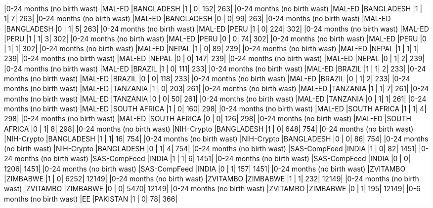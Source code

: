 |0-24 months (no birth wast) |MAL-ED       |BANGLADESH   |1       |            0|    152|   263|
|0-24 months (no birth wast) |MAL-ED       |BANGLADESH   |1       |            1|      7|   263|
|0-24 months (no birth wast) |MAL-ED       |BANGLADESH   |0       |            0|     99|   263|
|0-24 months (no birth wast) |MAL-ED       |BANGLADESH   |0       |            1|      5|   263|
|0-24 months (no birth wast) |MAL-ED       |PERU         |1       |            0|    224|   302|
|0-24 months (no birth wast) |MAL-ED       |PERU         |1       |            1|      3|   302|
|0-24 months (no birth wast) |MAL-ED       |PERU         |0       |            0|     74|   302|
|0-24 months (no birth wast) |MAL-ED       |PERU         |0       |            1|      1|   302|
|0-24 months (no birth wast) |MAL-ED       |NEPAL        |1       |            0|     89|   239|
|0-24 months (no birth wast) |MAL-ED       |NEPAL        |1       |            1|      1|   239|
|0-24 months (no birth wast) |MAL-ED       |NEPAL        |0       |            0|    147|   239|
|0-24 months (no birth wast) |MAL-ED       |NEPAL        |0       |            1|      2|   239|
|0-24 months (no birth wast) |MAL-ED       |BRAZIL       |1       |            0|    111|   233|
|0-24 months (no birth wast) |MAL-ED       |BRAZIL       |1       |            1|      2|   233|
|0-24 months (no birth wast) |MAL-ED       |BRAZIL       |0       |            0|    118|   233|
|0-24 months (no birth wast) |MAL-ED       |BRAZIL       |0       |            1|      2|   233|
|0-24 months (no birth wast) |MAL-ED       |TANZANIA     |1       |            0|    203|   261|
|0-24 months (no birth wast) |MAL-ED       |TANZANIA     |1       |            1|      7|   261|
|0-24 months (no birth wast) |MAL-ED       |TANZANIA     |0       |            0|     50|   261|
|0-24 months (no birth wast) |MAL-ED       |TANZANIA     |0       |            1|      1|   261|
|0-24 months (no birth wast) |MAL-ED       |SOUTH AFRICA |1       |            0|    160|   298|
|0-24 months (no birth wast) |MAL-ED       |SOUTH AFRICA |1       |            1|      4|   298|
|0-24 months (no birth wast) |MAL-ED       |SOUTH AFRICA |0       |            0|    126|   298|
|0-24 months (no birth wast) |MAL-ED       |SOUTH AFRICA |0       |            1|      8|   298|
|0-24 months (no birth wast) |NIH-Crypto   |BANGLADESH   |1       |            0|    648|   754|
|0-24 months (no birth wast) |NIH-Crypto   |BANGLADESH   |1       |            1|     16|   754|
|0-24 months (no birth wast) |NIH-Crypto   |BANGLADESH   |0       |            0|     86|   754|
|0-24 months (no birth wast) |NIH-Crypto   |BANGLADESH   |0       |            1|      4|   754|
|0-24 months (no birth wast) |SAS-CompFeed |INDIA        |1       |            0|     82|  1451|
|0-24 months (no birth wast) |SAS-CompFeed |INDIA        |1       |            1|      6|  1451|
|0-24 months (no birth wast) |SAS-CompFeed |INDIA        |0       |            0|   1206|  1451|
|0-24 months (no birth wast) |SAS-CompFeed |INDIA        |0       |            1|    157|  1451|
|0-24 months (no birth wast) |ZVITAMBO     |ZIMBABWE     |1       |            0|   6252| 12149|
|0-24 months (no birth wast) |ZVITAMBO     |ZIMBABWE     |1       |            1|    232| 12149|
|0-24 months (no birth wast) |ZVITAMBO     |ZIMBABWE     |0       |            0|   5470| 12149|
|0-24 months (no birth wast) |ZVITAMBO     |ZIMBABWE     |0       |            1|    195| 12149|
|0-6 months (no birth wast)  |EE           |PAKISTAN     |1       |            0|     78|   366|